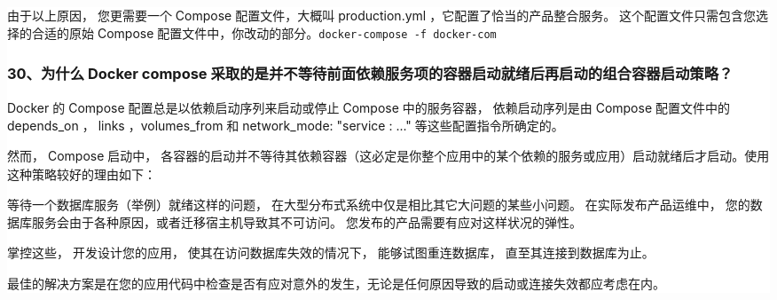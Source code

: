 由于以上原因， 您更需要一个 Compose 配置文件，大概叫 production.yml ，它配置了恰当的产品整合服务。 这个配置文件只需包含您选择的合适的原始 Compose 配置文件中，你改动的部分。`docker-compose -f docker-com`

### 30、为什么 Docker compose 采取的是并不等待前面依赖服务项的容器启动就绪后再启动的组合容器启动策略？
Docker 的 Compose 配置总是以依赖启动序列来启动或停止 Compose 中的服务容器， 依赖启动序列是由 Compose 配置文件中的 depends_on ， links ，volumes_from 和 network_mode: "service : ..." 等这些配置指令所确定的。

然而， Compose 启动中， 各容器的启动并不等待其依赖容器（这必定是你整个应用中的某个依赖的服务或应用）启动就绪后才启动。使用这种策略较好的理由如下：

等待一个数据库服务（举例）就绪这样的问题， 在大型分布式系统中仅是相比其它大问题的某些小问题。 在实际发布产品运维中， 您的数据库服务会由于各种原因，或者迁移宿主机导致其不可访问。 您发布的产品需要有应对这样状况的弹性。

掌控这些， 开发设计您的应用， 使其在访问数据库失效的情况下， 能够试图重连数据库， 直至其连接到数据库为止。

最佳的解决方案是在您的应用代码中检查是否有应对意外的发生，无论是任何原因导致的启动或连接失效都应考虑在内。














